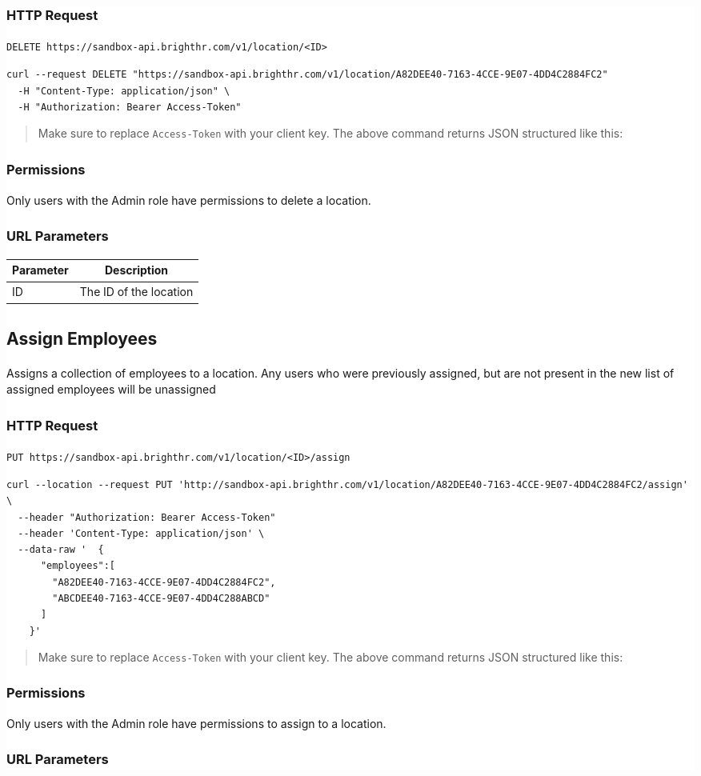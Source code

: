 ### HTTP Request

`DELETE https://sandbox-api.brighthr.com/v1/location/<ID>`

```shell
curl --request DELETE "https://sandbox-api.brighthr.com/v1/location/A82DEE40-7163-4CCE-9E07-4DD4C2884FC2"
  -H "Content-Type: application/json" \
  -H "Authorization: Bearer Access-Token"
```
> Make sure to replace `Access-Token` with your client key.
> The above command returns JSON structured like this:

### Permissions

Only users with the Admin role have permissions to delete a location.

### URL Parameters

Parameter | Description
--------- | -----------
ID | The ID of the location

## Assign Employees

Assigns a collection of employees to a location. Any users who were previously assigned, but are not present in the new list of assigned employees will be unassigned

### HTTP Request

`PUT https://sandbox-api.brighthr.com/v1/location/<ID>/assign`

```shell
curl --location --request PUT 'http://sandbox-api.brighthr.com/v1/location/A82DEE40-7163-4CCE-9E07-4DD4C2884FC2/assign' \
  --header "Authorization: Bearer Access-Token"
  --header 'Content-Type: application/json' \
  --data-raw '  {
      "employees":[
        "A82DEE40-7163-4CCE-9E07-4DD4C2884FC2",
        "ABCDEE40-7163-4CCE-9E07-4DD4C288ABCD"
      ]
    }'
```
> Make sure to replace `Access-Token` with your client key.
> The above command returns JSON structured like this:

### Permissions

Only users with the Admin role have permissions to assign to a location.

### URL Parameters

